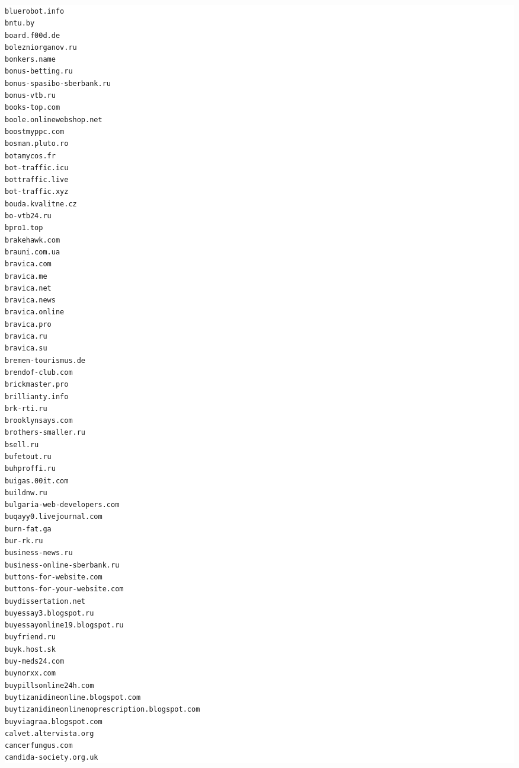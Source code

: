 ```
bluerobot.info
bntu.by
board.f00d.de
bolezniorganov.ru
bonkers.name
bonus-betting.ru
bonus-spasibo-sberbank.ru
bonus-vtb.ru
books-top.com
boole.onlinewebshop.net
boostmyppc.com
bosman.pluto.ro
botamycos.fr
bot-traffic.icu
bottraffic.live
bot-traffic.xyz
bouda.kvalitne.cz
bo-vtb24.ru
bpro1.top
brakehawk.com
brauni.com.ua
bravica.com
bravica.me
bravica.net
bravica.news
bravica.online
bravica.pro
bravica.ru
bravica.su
bremen-tourismus.de
brendof-club.com
brickmaster.pro
brillianty.info
brk-rti.ru
brooklynsays.com
brothers-smaller.ru
bsell.ru
bufetout.ru
buhproffi.ru
buigas.00it.com
buildnw.ru
bulgaria-web-developers.com
buqayy0.livejournal.com
burn-fat.ga
bur-rk.ru
business-news.ru
business-online-sberbank.ru
buttons-for-website.com
buttons-for-your-website.com
buydissertation.net
buyessay3.blogspot.ru
buyessayonline19.blogspot.ru
buyfriend.ru
buyk.host.sk
buy-meds24.com
buynorxx.com
buypillsonline24h.com
buytizanidineonline.blogspot.com
buytizanidineonlinenoprescription.blogspot.com
buyviagraa.blogspot.com
calvet.altervista.org
cancerfungus.com
candida-society.org.uk
```